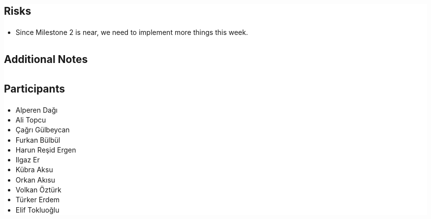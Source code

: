 
## Risks
*  Since Milestone 2 is near, we need to implement more things this week.

## Additional Notes

## Participants
- Alperen Dağı
- Ali Topcu
- Çağrı Gülbeycan
- Furkan Bülbül
- Harun Reşid Ergen
- Ilgaz Er
- Kübra Aksu
- Orkan Akısu
- Volkan Öztürk
- Türker Erdem
- Elif Tokluoğlu

